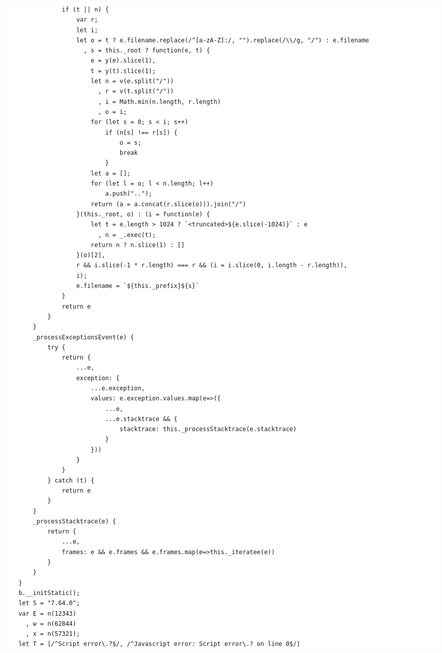                     if (t || n) {
                        var r;
                        let i;
                        let o = t ? e.filename.replace(/^[a-zA-Z]:/, "").replace(/\\/g, "/") : e.filename
                          , s = this._root ? function(e, t) {
                            e = y(e).slice(1),
                            t = y(t).slice(1);
                            let n = v(e.split("/"))
                              , r = v(t.split("/"))
                              , i = Math.min(n.length, r.length)
                              , o = i;
                            for (let s = 0; s < i; s++)
                                if (n[s] !== r[s]) {
                                    o = s;
                                    break
                                }
                            let a = [];
                            for (let l = o; l < n.length; l++)
                                a.push("..");
                            return (a = a.concat(r.slice(o))).join("/")
                        }(this._root, o) : (i = function(e) {
                            let t = e.length > 1024 ? `<truncated>${e.slice(-1024)}` : e
                              , n = _.exec(t);
                            return n ? n.slice(1) : []
                        }(o)[2],
                        r && i.slice(-1 * r.length) === r && (i = i.slice(0, i.length - r.length)),
                        i);
                        e.filename = `${this._prefix}${s}`
                    }
                    return e
                }
            }
            _processExceptionsEvent(e) {
                try {
                    return {
                        ...e,
                        exception: {
                            ...e.exception,
                            values: e.exception.values.map(e=>({
                                ...e,
                                ...e.stacktrace && {
                                    stacktrace: this._processStacktrace(e.stacktrace)
                                }
                            }))
                        }
                    }
                } catch (t) {
                    return e
                }
            }
            _processStacktrace(e) {
                return {
                    ...e,
                    frames: e && e.frames && e.frames.map(e=>this._iteratee(e))
                }
            }
        }
        b.__initStatic();
        let S = "7.64.0";
        var E = n(12343)
          , w = n(62844)
          , x = n(57321);
        let T = [/^Script error\.?$/, /^Javascript error: Script error\.? on line 0$/]